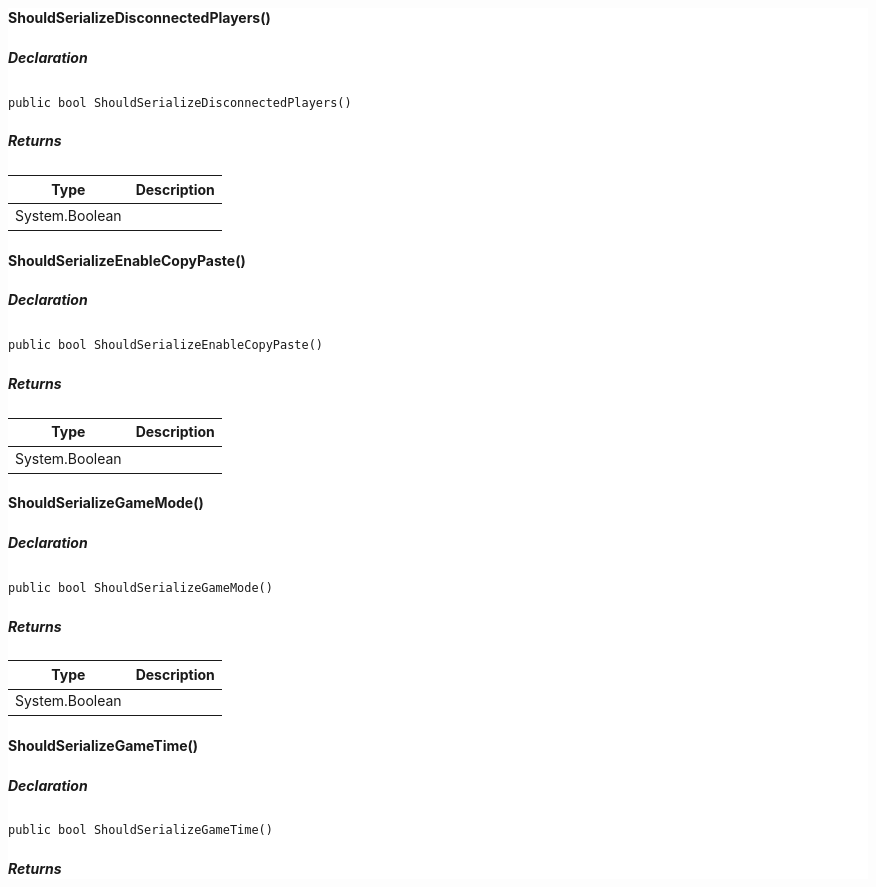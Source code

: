 #### [](#VRage_Game_MyObjectBuilder_Checkpoint_ShouldSerializeDisconnectedPlayers)ShouldSerializeDisconnectedPlayers()

##### Declaration

```
public bool ShouldSerializeDisconnectedPlayers()
```

##### Returns

| Type | Description |
| --- | --- |
| System.Boolean |     |

#### [](#VRage_Game_MyObjectBuilder_Checkpoint_ShouldSerializeEnableCopyPaste)ShouldSerializeEnableCopyPaste()

##### Declaration

```
public bool ShouldSerializeEnableCopyPaste()
```

##### Returns

| Type | Description |
| --- | --- |
| System.Boolean |     |

#### [](#VRage_Game_MyObjectBuilder_Checkpoint_ShouldSerializeGameMode)ShouldSerializeGameMode()

##### Declaration

```
public bool ShouldSerializeGameMode()
```

##### Returns

| Type | Description |
| --- | --- |
| System.Boolean |     |

#### [](#VRage_Game_MyObjectBuilder_Checkpoint_ShouldSerializeGameTime)ShouldSerializeGameTime()

##### Declaration

```
public bool ShouldSerializeGameTime()
```

##### Returns
